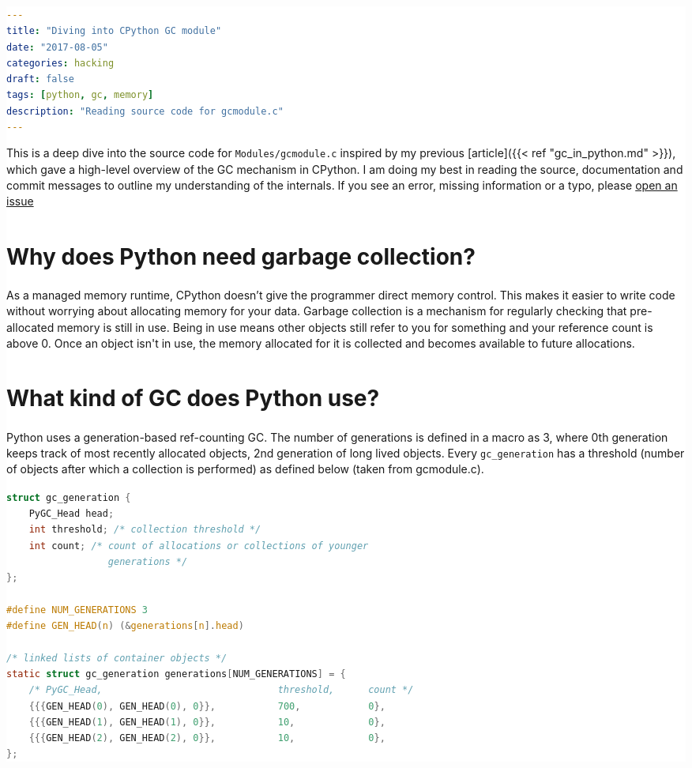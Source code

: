 ```yaml
---
title: "Diving into CPython GC module"
date: "2017-08-05"
categories: hacking
draft: false
tags: [python, gc, memory]
description: "Reading source code for gcmodule.c"
---
```


This is a deep dive into the source code for `Modules/gcmodule.c` inspired by my previous [article]({{< ref "gc_in_python.md" >}}), which gave a high-level overview of the GC mechanism in CPython. I am doing my best in reading the source, documentation and commit messages to outline my understanding of the internals. If you see an error, missing information or a typo, please [open an issue](https://github.com/petr-tik/petr-tik.github.io/issues)

# Why does Python need garbage collection?
 
As a managed memory runtime, CPython doesn’t give the programmer direct memory control. This makes it easier to write code without worrying about allocating memory for your data. Garbage collection is a mechanism for regularly checking that pre-allocated memory is still in use. Being in use means other objects still refer to you for something and your reference count is above 0. Once an object isn't in use, the memory allocated for it is collected and becomes available to future allocations.
 
# What kind of GC does Python use?

Python uses a generation-based ref-counting GC. The number of generations is defined in a macro as 3, where 0th generation keeps track of most recently allocated objects, 2nd generation of long lived objects. Every `gc_generation` has a threshold (number of objects after which a collection is performed) as defined below (taken from gcmodule.c).


```c
struct gc_generation {
    PyGC_Head head;
    int threshold; /* collection threshold */
    int count; /* count of allocations or collections of younger
                  generations */
};

#define NUM_GENERATIONS 3
#define GEN_HEAD(n) (&generations[n].head)

/* linked lists of container objects */
static struct gc_generation generations[NUM_GENERATIONS] = {
    /* PyGC_Head,                               threshold,      count */
    {{{GEN_HEAD(0), GEN_HEAD(0), 0}},           700,            0},
    {{{GEN_HEAD(1), GEN_HEAD(1), 0}},           10,             0},
    {{{GEN_HEAD(2), GEN_HEAD(2), 0}},           10,             0},
};
```
